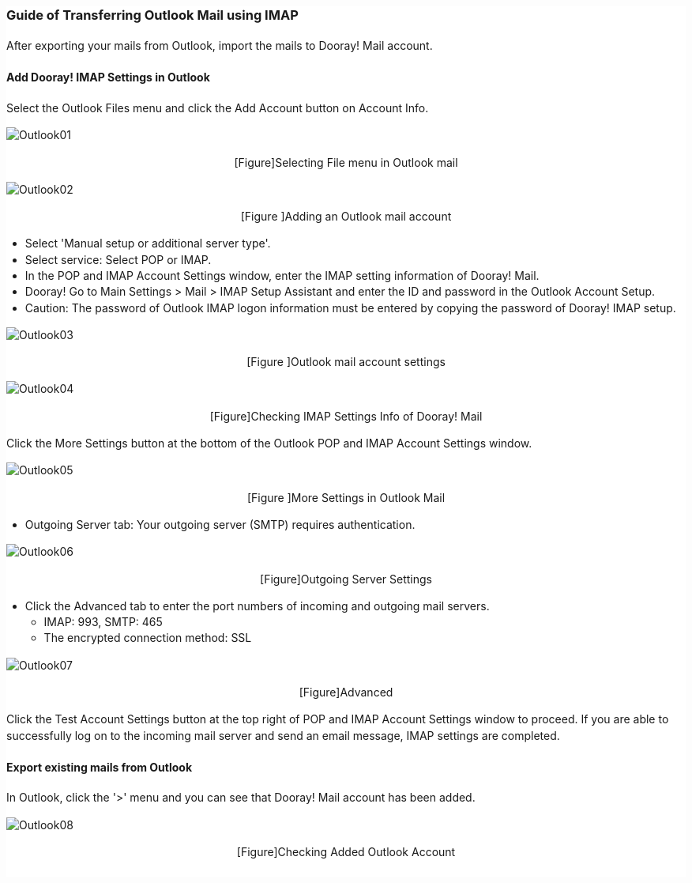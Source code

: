 ### Guide of Transferring Outlook Mail using IMAP
After exporting your mails from Outlook, import the mails to Dooray! Mail account.    

#### Add Dooray! IMAP Settings in Outlook  
Select the Outlook Files menu and click the Add Account button on Account Info.   

![Outlook01](http://static.toastoven.net/prod_dooray_mail/01_mail_outlook01_en.png)
<center>[Figure]Selecting File menu in Outlook mail</center>            

![Outlook02](http://static.toastoven.net/prod_dooray_mail/02_mail_outlook_addaccout2_en.png)
<center>[Figure ]Adding an Outlook mail account</center>        

- Select 'Manual setup or additional server type'. 
- Select service: Select POP or IMAP. 
- In the POP and IMAP Account Settings window, enter the IMAP setting information of Dooray! Mail. 
- Dooray! Go to Main Settings > Mail > IMAP Setup Assistant and enter the ID and password in the Outlook Account Setup.
- Caution: The password of Outlook IMAP logon information must be entered by copying the password of Dooray! IMAP setup. 
	
![Outlook03](http://static.toastoven.net/prod_dooray_mail/03_mail_outlook_imap2_en.png)
<center>[Figure ]Outlook mail account settings</center>        

![Outlook04](http://static.toastoven.net/prod_dooray_mail/04_mail_dooray_imap_en.png)
<center>[Figure]Checking IMAP Settings Info of Dooray! Mail</center>        

Click the More Settings button at the bottom of the Outlook POP and IMAP Account Settings window. 

![Outlook05](http://static.toastoven.net/prod_dooray_mail/05_mail_outlook_imap_etc_en.png)
<center>[Figure ]More Settings in Outlook Mail</center>       

- Outgoing Server tab: Your outgoing server (SMTP) requires authentication.  

![Outlook06](http://static.toastoven.net/prod_dooray_mail/06_mail_outlook_smtp_en.png)
<center>[Figure]Outgoing Server Settings</center>       

- Click the Advanced tab to enter the port numbers of incoming and outgoing mail servers.  
  - IMAP: 993, SMTP: 465
  - The encrypted connection method: SSL

![Outlook07](http://static.toastoven.net/prod_dooray_mail/07_mail_port_en.png)
<center>[Figure]Advanced</center>    

Click the Test Account Settings button at the top right of POP and IMAP Account Settings window to proceed. 
If you are able to successfully log on to the incoming mail server and send an email message, IMAP settings are completed.  

#### Export existing mails from Outlook  
In Outlook, click the '>' menu and you can see that Dooray! Mail account has been added. 

![Outlook08](http://static.toastoven.net/prod_dooray_mail/08_mail_more_en.png)
<center>[Figure]Checking Added Outlook Account </center>   
